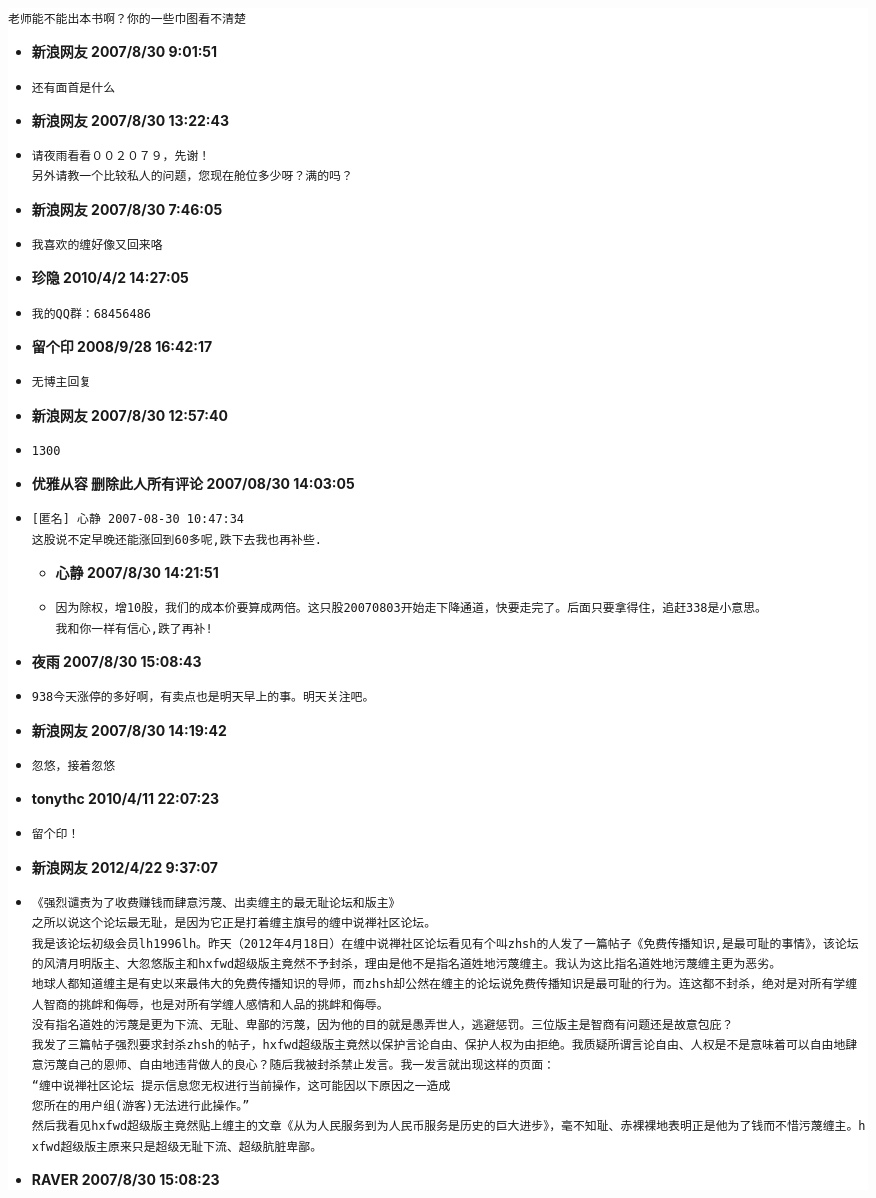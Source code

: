   ```
  老师能不能出本书啊？你的一些巾图看不清楚
  ```
- **新浪网友 2007/8/30 9:01:51**
- ```
  还有面首是什么
  ```
- **新浪网友 2007/8/30 13:22:43**
- ```
  请夜雨看看００２０７９，先谢！
  另外请教一个比较私人的问题，您现在舱位多少呀？满的吗？
  ```
- **新浪网友 2007/8/30 7:46:05**
- ```
  我喜欢的缠好像又回来咯
  ```
- **珍隐 2010/4/2 14:27:05**
- ```
  我的QQ群：68456486
  ```
- **留个印 2008/9/28 16:42:17**
- ```
  无博主回复
  ```
- **新浪网友 2007/8/30 12:57:40**
- ```
  1300
  ```
- **优雅从容 删除此人所有评论  2007/08/30 14:03:05**
- ```
  [匿名] 心静 2007-08-30 10:47:34 
  这股说不定早晚还能涨回到60多呢,跌下去我也再补些.
  ```
   - **心静 2007/8/30 14:21:51**
   - ```
     因为除权，增10股，我们的成本价要算成两倍。这只股20070803开始走下降通道，快要走完了。后面只要拿得住，追赶338是小意思。
     我和你一样有信心,跌了再补!
     ```
- **夜雨 2007/8/30 15:08:43**
- ```
  938今天涨停的多好啊，有卖点也是明天早上的事。明天关注吧。
  ```
- **新浪网友 2007/8/30 14:19:42**
- ```
  忽悠，接着忽悠
  ```
- **tonythc 2010/4/11 22:07:23**
- ```
  留个印！
  ```
- **新浪网友 2012/4/22 9:37:07**
- ```
  《强烈谴责为了收费赚钱而肆意污蔑、出卖缠主的最无耻论坛和版主》
  之所以说这个论坛最无耻，是因为它正是打着缠主旗号的缠中说禅社区论坛。
  我是该论坛初级会员lh1996lh。昨天（2012年4月18日）在缠中说禅社区论坛看见有个叫zhsh的人发了一篇帖子《免费传播知识,是最可耻的事情》，该论坛的风清月明版主、大忽悠版主和hxfwd超级版主竟然不予封杀，理由是他不是指名道姓地污蔑缠主。我认为这比指名道姓地污蔑缠主更为恶劣。
  地球人都知道缠主是有史以来最伟大的免费传播知识的导师，而zhsh却公然在缠主的论坛说免费传播知识是最可耻的行为。连这都不封杀，绝对是对所有学缠人智商的挑衅和侮辱，也是对所有学缠人感情和人品的挑衅和侮辱。
  没有指名道姓的污蔑是更为下流、无耻、卑鄙的污蔑，因为他的目的就是愚弄世人，逃避惩罚。三位版主是智商有问题还是故意包庇？
  我发了三篇帖子强烈要求封杀zhsh的帖子，hxfwd超级版主竟然以保护言论自由、保护人权为由拒绝。我质疑所谓言论自由、人权是不是意味着可以自由地肆意污蔑自己的恩师、自由地违背做人的良心？随后我被封杀禁止发言。我一发言就出现这样的页面：
  “缠中说禅社区论坛 提示信息您无权进行当前操作，这可能因以下原因之一造成
  您所在的用户组(游客)无法进行此操作。”
  然后我看见hxfwd超级版主竟然贴上缠主的文章《从为人民服务到为人民币服务是历史的巨大进步》，毫不知耻、赤裸裸地表明正是他为了钱而不惜污蔑缠主。hxfwd超级版主原来只是超级无耻下流、超级肮脏卑鄙。
  ```
- **RAVER 2007/8/30 15:08:23**
  ```